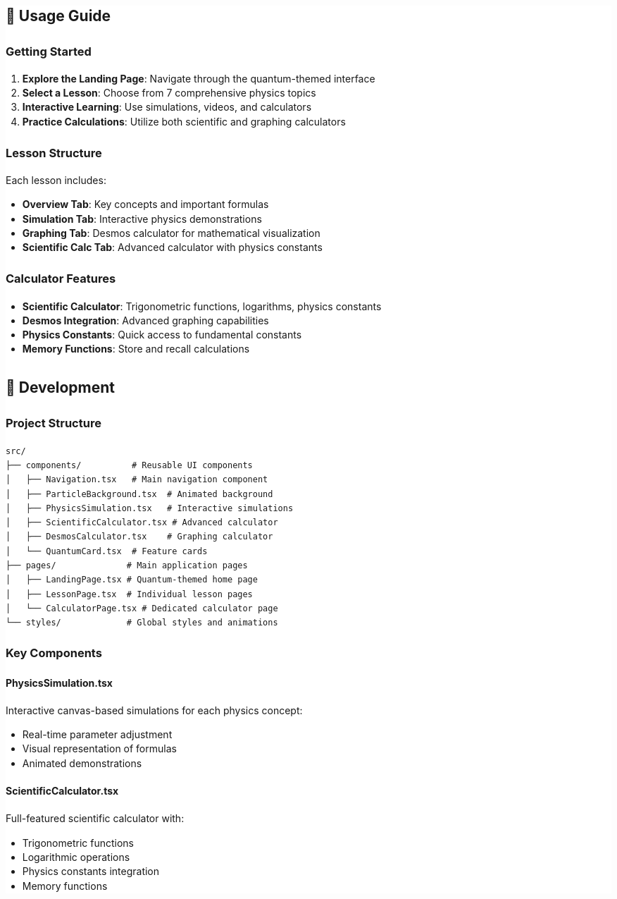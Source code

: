 ## 📖 Usage Guide

### Getting Started
1. **Explore the Landing Page**: Navigate through the quantum-themed interface
2. **Select a Lesson**: Choose from 7 comprehensive physics topics
3. **Interactive Learning**: Use simulations, videos, and calculators
4. **Practice Calculations**: Utilize both scientific and graphing calculators

### Lesson Structure
Each lesson includes:
- **Overview Tab**: Key concepts and important formulas
- **Simulation Tab**: Interactive physics demonstrations
- **Graphing Tab**: Desmos calculator for mathematical visualization
- **Scientific Calc Tab**: Advanced calculator with physics constants

### Calculator Features
- **Scientific Calculator**: Trigonometric functions, logarithms, physics constants
- **Desmos Integration**: Advanced graphing capabilities
- **Physics Constants**: Quick access to fundamental constants
- **Memory Functions**: Store and recall calculations

## 🔧 Development

### Project Structure
```
src/
├── components/          # Reusable UI components
│   ├── Navigation.tsx   # Main navigation component
│   ├── ParticleBackground.tsx  # Animated background
│   ├── PhysicsSimulation.tsx   # Interactive simulations
│   ├── ScientificCalculator.tsx # Advanced calculator
│   ├── DesmosCalculator.tsx    # Graphing calculator
│   └── QuantumCard.tsx  # Feature cards
├── pages/              # Main application pages
│   ├── LandingPage.tsx # Quantum-themed home page
│   ├── LessonPage.tsx  # Individual lesson pages
│   └── CalculatorPage.tsx # Dedicated calculator page
└── styles/             # Global styles and animations
```

### Key Components

#### PhysicsSimulation.tsx
Interactive canvas-based simulations for each physics concept:
- Real-time parameter adjustment
- Visual representation of formulas
- Animated demonstrations

#### ScientificCalculator.tsx
Full-featured scientific calculator with:
- Trigonometric functions
- Logarithmic operations
- Physics constants integration
- Memory functions
